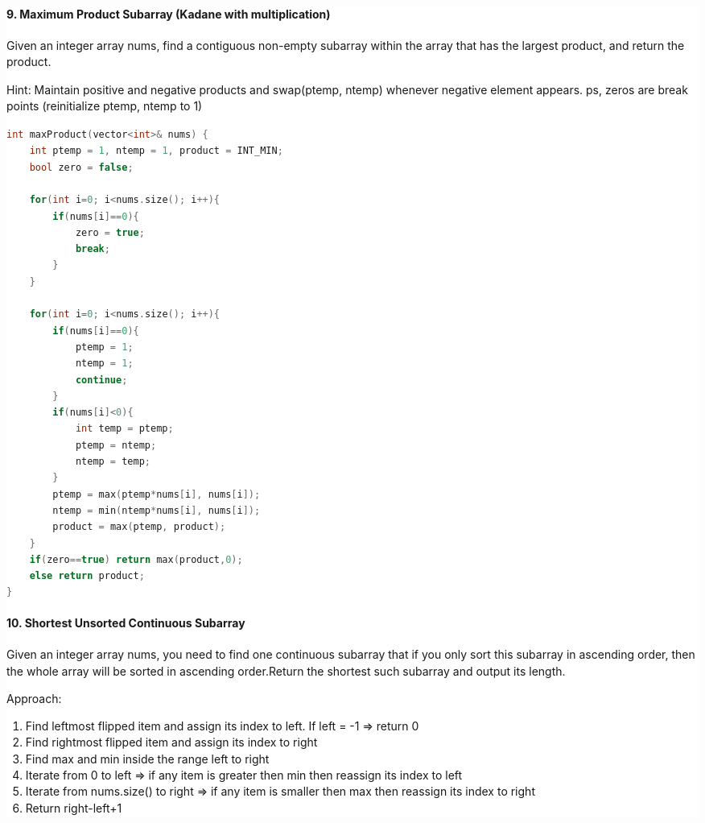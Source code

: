 #### 9. Maximum Product Subarray (Kadane with multiplication)
Given an integer array nums, find a contiguous non-empty subarray within the array that has the largest product, and return the product.

Hint: Maintain positive and negative products and swap(ptemp, ntemp) whenever negative element appears. ps, zeros are break points (reinitialize ptemp, ntemp to 1)

```cpp
int maxProduct(vector<int>& nums) {
    int ptemp = 1, ntemp = 1, product = INT_MIN;
    bool zero = false;

    for(int i=0; i<nums.size(); i++){
        if(nums[i]==0){
            zero = true;
            break;
        }
    }

    for(int i=0; i<nums.size(); i++){
        if(nums[i]==0){
            ptemp = 1;
            ntemp = 1;
            continue;
        }
        if(nums[i]<0){
            int temp = ptemp; 
            ptemp = ntemp;
            ntemp = temp;
        }
        ptemp = max(ptemp*nums[i], nums[i]);
        ntemp = min(ntemp*nums[i], nums[i]);
        product = max(ptemp, product);
    }
    if(zero==true) return max(product,0);
    else return product;
}
```

#### 10. Shortest Unsorted Continuous Subarray
Given an integer array nums, you need to find one continuous subarray that if you only sort this subarray in ascending order, then the whole array will be sorted in ascending order.Return the shortest such subarray and output its length.

Approach:
1. Find leftmost flipped item and assign its index to left. If left = -1 => return 0
2. Find rightmost flipped item and assign its index to right
3. Find max and min inside the range left to right
4. Iterate from 0 to left => if any item is greater then min then reassign its index to left
5. Iterate from nums.size() to right => if any item is smaller then max then reassign its index to right
6. Return right-left+1
